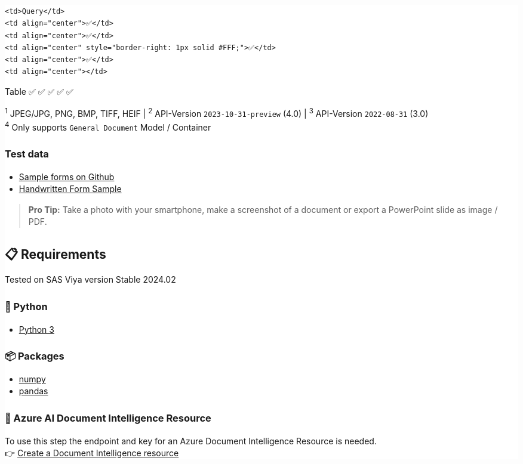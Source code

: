    <td>Query</td>
    <td align="center">✅</td>
    <td align="center">✅</td>
    <td align="center" style="border-right: 1px solid #FFF;">✅</td>
    <td align="center">✅</td>
    <td align="center"></td>
  </tr>
  <tr>
    <td>Table</td>
    <td align="center">✅</td>
    <td align="center">✅</td>
    <td align="center" style="border-right: 1px solid #FFF;">✅</td>
    <td align="center">✅</td>
    <td align="center">✅</td>
  </tr>
</table>

$^1$ JPEG/JPG, PNG, BMP, TIFF, HEIF
| $^2$ API-Version `2023-10-31-preview` (4.0) 
| $^3$ API-Version `2022-08-31` (3.0) <br>
$^4$ Only supports `General Document` Model / Container

### Test data
- [Sample forms on Github](https://github.com/Azure/azure-sdk-for-python/tree/main/sdk/documentintelligence/azure-ai-documentintelligence/samples/sample_forms)
- [Handwritten Form Sample](https://www.nist.gov/image/sd19jpg)


> **Pro Tip:** Take a photo with your smartphone, make a screenshot of a document or export a PowerPoint slide as image / PDF.

<a name="requirements"/>

## 📋 Requirements

Tested on SAS Viya version Stable 2024.02

### 🐍 Python
- [Python 3](https://www.python.org/downloads/)

### 📦 Packages
- [numpy](https://pypi.org/project/numpy/)
- [pandas](https://pypi.org/project/pandas/)

### 🤖 Azure AI Document Intelligence Resource
To use this step the endpoint and key for an Azure Document Intelligence Resource is needed. <br> 👉 [Create a Document Intelligence resource](https://learn.microsoft.com/en-us/azure/ai-services/document-intelligence/create-document-intelligence-resource?view=doc-intel-4.0.0)

<a name="settings"/>
